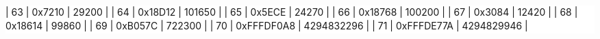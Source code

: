 |      63 | 0x7210      |       29200 |
|      64 | 0x18D12     |      101650 |
|      65 | 0x5ECE      |       24270 |
|      66 | 0x18768     |      100200 |
|      67 | 0x3084      |       12420 |
|      68 | 0x18614     |       99860 |
|      69 | 0xB057C     |      722300 |
|      70 | 0xFFFDF0A8  |  4294832296 |
|      71 | 0xFFFDE77A  |  4294829946 |
